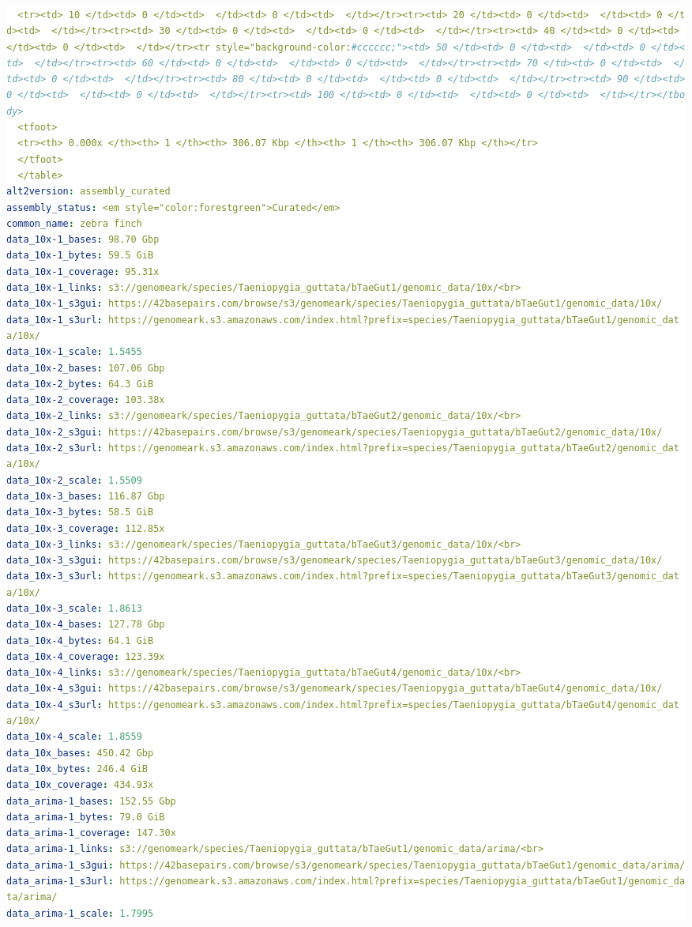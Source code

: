 ```yaml
  <tr><td> 10 </td><td> 0 </td><td>  </td><td> 0 </td><td>  </td></tr><tr><td> 20 </td><td> 0 </td><td>  </td><td> 0 </td><td>  </td></tr><tr><td> 30 </td><td> 0 </td><td>  </td><td> 0 </td><td>  </td></tr><tr><td> 40 </td><td> 0 </td><td>  </td><td> 0 </td><td>  </td></tr><tr style="background-color:#cccccc;"><td> 50 </td><td> 0 </td><td>  </td><td> 0 </td><td>  </td></tr><tr><td> 60 </td><td> 0 </td><td>  </td><td> 0 </td><td>  </td></tr><tr><td> 70 </td><td> 0 </td><td>  </td><td> 0 </td><td>  </td></tr><tr><td> 80 </td><td> 0 </td><td>  </td><td> 0 </td><td>  </td></tr><tr><td> 90 </td><td> 0 </td><td>  </td><td> 0 </td><td>  </td></tr><tr><td> 100 </td><td> 0 </td><td>  </td><td> 0 </td><td>  </td></tr></tbody>
  <tfoot>
  <tr><th> 0.000x </th><th> 1 </th><th> 306.07 Kbp </th><th> 1 </th><th> 306.07 Kbp </th></tr>
  </tfoot>
  </table>
alt2version: assembly_curated
assembly_status: <em style="color:forestgreen">Curated</em>
common_name: zebra finch
data_10x-1_bases: 98.70 Gbp
data_10x-1_bytes: 59.5 GiB
data_10x-1_coverage: 95.31x
data_10x-1_links: s3://genomeark/species/Taeniopygia_guttata/bTaeGut1/genomic_data/10x/<br>
data_10x-1_s3gui: https://42basepairs.com/browse/s3/genomeark/species/Taeniopygia_guttata/bTaeGut1/genomic_data/10x/
data_10x-1_s3url: https://genomeark.s3.amazonaws.com/index.html?prefix=species/Taeniopygia_guttata/bTaeGut1/genomic_data/10x/
data_10x-1_scale: 1.5455
data_10x-2_bases: 107.06 Gbp
data_10x-2_bytes: 64.3 GiB
data_10x-2_coverage: 103.38x
data_10x-2_links: s3://genomeark/species/Taeniopygia_guttata/bTaeGut2/genomic_data/10x/<br>
data_10x-2_s3gui: https://42basepairs.com/browse/s3/genomeark/species/Taeniopygia_guttata/bTaeGut2/genomic_data/10x/
data_10x-2_s3url: https://genomeark.s3.amazonaws.com/index.html?prefix=species/Taeniopygia_guttata/bTaeGut2/genomic_data/10x/
data_10x-2_scale: 1.5509
data_10x-3_bases: 116.87 Gbp
data_10x-3_bytes: 58.5 GiB
data_10x-3_coverage: 112.85x
data_10x-3_links: s3://genomeark/species/Taeniopygia_guttata/bTaeGut3/genomic_data/10x/<br>
data_10x-3_s3gui: https://42basepairs.com/browse/s3/genomeark/species/Taeniopygia_guttata/bTaeGut3/genomic_data/10x/
data_10x-3_s3url: https://genomeark.s3.amazonaws.com/index.html?prefix=species/Taeniopygia_guttata/bTaeGut3/genomic_data/10x/
data_10x-3_scale: 1.8613
data_10x-4_bases: 127.78 Gbp
data_10x-4_bytes: 64.1 GiB
data_10x-4_coverage: 123.39x
data_10x-4_links: s3://genomeark/species/Taeniopygia_guttata/bTaeGut4/genomic_data/10x/<br>
data_10x-4_s3gui: https://42basepairs.com/browse/s3/genomeark/species/Taeniopygia_guttata/bTaeGut4/genomic_data/10x/
data_10x-4_s3url: https://genomeark.s3.amazonaws.com/index.html?prefix=species/Taeniopygia_guttata/bTaeGut4/genomic_data/10x/
data_10x-4_scale: 1.8559
data_10x_bases: 450.42 Gbp
data_10x_bytes: 246.4 GiB
data_10x_coverage: 434.93x
data_arima-1_bases: 152.55 Gbp
data_arima-1_bytes: 79.0 GiB
data_arima-1_coverage: 147.30x
data_arima-1_links: s3://genomeark/species/Taeniopygia_guttata/bTaeGut1/genomic_data/arima/<br>
data_arima-1_s3gui: https://42basepairs.com/browse/s3/genomeark/species/Taeniopygia_guttata/bTaeGut1/genomic_data/arima/
data_arima-1_s3url: https://genomeark.s3.amazonaws.com/index.html?prefix=species/Taeniopygia_guttata/bTaeGut1/genomic_data/arima/
data_arima-1_scale: 1.7995
```